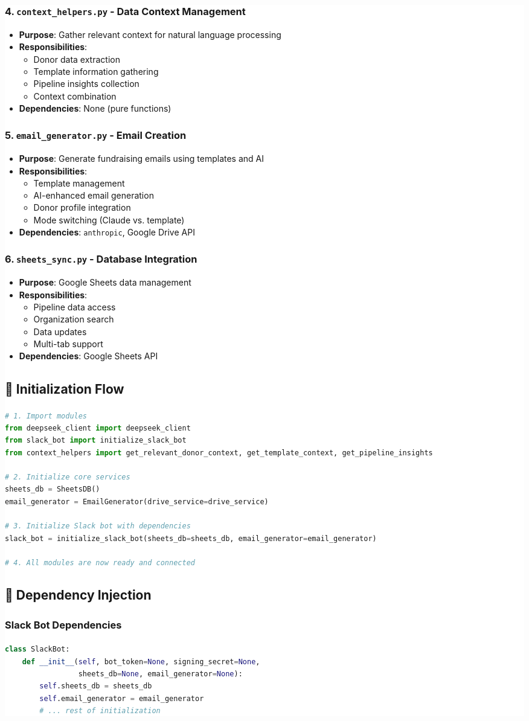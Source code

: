 ### **4. `context_helpers.py` - Data Context Management**
- **Purpose**: Gather relevant context for natural language processing
- **Responsibilities**:
  - Donor data extraction
  - Template information gathering
  - Pipeline insights collection
  - Context combination
- **Dependencies**: None (pure functions)

### **5. `email_generator.py` - Email Creation**
- **Purpose**: Generate fundraising emails using templates and AI
- **Responsibilities**:
  - Template management
  - AI-enhanced email generation
  - Donor profile integration
  - Mode switching (Claude vs. template)
- **Dependencies**: `anthropic`, Google Drive API

### **6. `sheets_sync.py` - Database Integration**
- **Purpose**: Google Sheets data management
- **Responsibilities**:
  - Pipeline data access
  - Organization search
  - Data updates
  - Multi-tab support
- **Dependencies**: Google Sheets API

## 🚀 Initialization Flow

```python
# 1. Import modules
from deepseek_client import deepseek_client
from slack_bot import initialize_slack_bot
from context_helpers import get_relevant_donor_context, get_template_context, get_pipeline_insights

# 2. Initialize core services
sheets_db = SheetsDB()
email_generator = EmailGenerator(drive_service=drive_service)

# 3. Initialize Slack bot with dependencies
slack_bot = initialize_slack_bot(sheets_db=sheets_db, email_generator=email_generator)

# 4. All modules are now ready and connected
```

## 🔌 Dependency Injection

### **Slack Bot Dependencies**
```python
class SlackBot:
    def __init__(self, bot_token=None, signing_secret=None, 
                 sheets_db=None, email_generator=None):
        self.sheets_db = sheets_db
        self.email_generator = email_generator
        # ... rest of initialization
```

